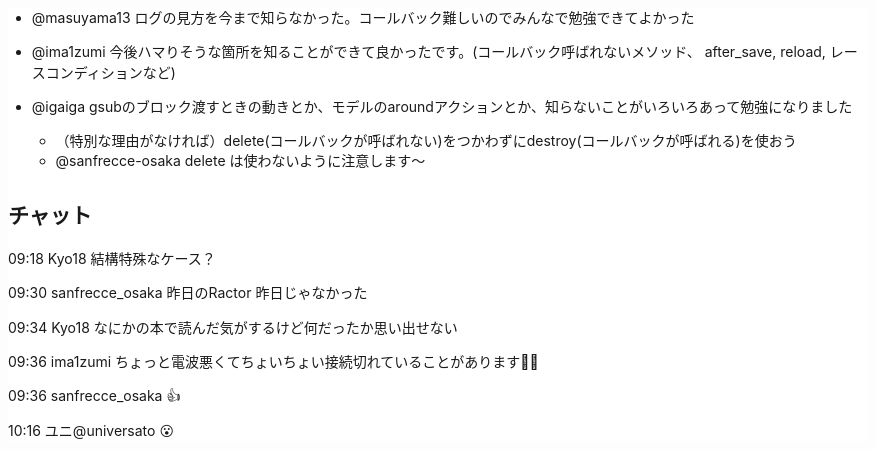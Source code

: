 - @masuyama13 ログの見方を今まで知らなかった。コールバック難しいのでみんなで勉強できてよかった

- @ima1zumi 今後ハマりそうな箇所を知ることができて良かったです。(コールバック呼ばれないメソッド、 after_save, reload, レースコンディションなど)

- @igaiga gsubのブロック渡すときの動きとか、モデルのaroundアクションとか、知らないことがいろいろあって勉強になりました
    - （特別な理由がなければ）delete(コールバックが呼ばれない)をつかわずにdestroy(コールバックが呼ばれる)を使おう
    - @sanfrecce-osaka delete は使わないように注意します〜

## チャット
09:18
Kyo18
結構特殊なケース？

09:30
sanfrecce_osaka
昨日のRactor
昨日じゃなかった

09:34
Kyo18
なにかの本で読んだ気がするけど何だったか思い出せない

09:36
ima1zumi
ちょっと電波悪くてちょいちょい接続切れていることがあります🙇‍♂️

09:36
sanfrecce_osaka
👍

10:16
ユニ@universato
😮
